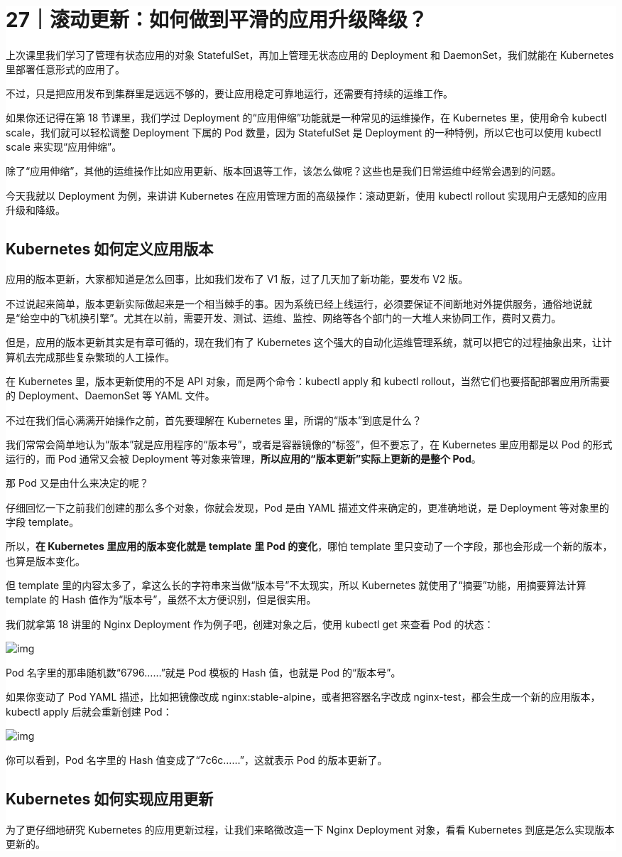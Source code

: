 # 27｜滚动更新：如何做到平滑的应用升级降级？

上次课里我们学习了管理有状态应用的对象 StatefulSet，再加上管理无状态应用的 Deployment 和 DaemonSet，我们就能在 Kubernetes 里部署任意形式的应用了。

不过，只是把应用发布到集群里是远远不够的，要让应用稳定可靠地运行，还需要有持续的运维工作。

如果你还记得在第 18 节课里，我们学过 Deployment 的“应用伸缩”功能就是一种常见的运维操作，在 Kubernetes 里，使用命令 kubectl scale，我们就可以轻松调整 Deployment 下属的 Pod 数量，因为 StatefulSet 是 Deployment 的一种特例，所以它也可以使用 kubectl scale 来实现“应用伸缩”。

除了“应用伸缩”，其他的运维操作比如应用更新、版本回退等工作，该怎么做呢？这些也是我们日常运维中经常会遇到的问题。

今天我就以 Deployment 为例，来讲讲 Kubernetes 在应用管理方面的高级操作：滚动更新，使用 kubectl rollout 实现用户无感知的应用升级和降级。

## Kubernetes 如何定义应用版本

应用的版本更新，大家都知道是怎么回事，比如我们发布了 V1 版，过了几天加了新功能，要发布 V2 版。

不过说起来简单，版本更新实际做起来是一个相当棘手的事。因为系统已经上线运行，必须要保证不间断地对外提供服务，通俗地说就是“给空中的飞机换引擎”。尤其在以前，需要开发、测试、运维、监控、网络等各个部门的一大堆人来协同工作，费时又费力。

但是，应用的版本更新其实是有章可循的，现在我们有了 Kubernetes 这个强大的自动化运维管理系统，就可以把它的过程抽象出来，让计算机去完成那些复杂繁琐的人工操作。

在 Kubernetes 里，版本更新使用的不是 API 对象，而是两个命令：kubectl apply 和 kubectl rollout，当然它们也要搭配部署应用所需要的 Deployment、DaemonSet 等 YAML 文件。

不过在我们信心满满开始操作之前，首先要理解在 Kubernetes 里，所谓的“版本”到底是什么？

我们常常会简单地认为“版本”就是应用程序的“版本号”，或者是容器镜像的“标签”，但不要忘了，在 Kubernetes 里应用都是以 Pod 的形式运行的，而 Pod 通常又会被 Deployment 等对象来管理，**所以应用的“版本更新”实际上更新的是整个 Pod**。

那 Pod 又是由什么来决定的呢？

仔细回忆一下之前我们创建的那么多个对象，你就会发现，Pod 是由 YAML 描述文件来确定的，更准确地说，是 Deployment 等对象里的字段 template。

所以，**在 Kubernetes 里应用的版本变化就是** **template** **里 Pod 的变化**，哪怕 template 里只变动了一个字段，那也会形成一个新的版本，也算是版本变化。

但 template 里的内容太多了，拿这么长的字符串来当做“版本号”不太现实，所以 Kubernetes 就使用了“摘要”功能，用摘要算法计算 template 的 Hash 值作为“版本号”，虽然不太方便识别，但是很实用。

我们就拿第 18 讲里的 Nginx Deployment 作为例子吧，创建对象之后，使用 kubectl get 来查看 Pod 的状态：

![img](https://typora-imagehost-1308499275.cos.ap-shanghai.myqcloud.com/2022-11/67bc5178acde882a57265d6413158a7b.png)

Pod 名字里的那串随机数“6796……”就是 Pod 模板的 Hash 值，也就是 Pod 的“版本号”。

如果你变动了 Pod YAML 描述，比如把镜像改成 nginx:stable-alpine，或者把容器名字改成 nginx-test，都会生成一个新的应用版本，kubectl apply 后就会重新创建 Pod：

![img](https://typora-imagehost-1308499275.cos.ap-shanghai.myqcloud.com/2022-11/15e17760079a03f046aa67f6e34b511e.png)

你可以看到，Pod 名字里的 Hash 值变成了“7c6c……”，这就表示 Pod 的版本更新了。

## Kubernetes 如何实现应用更新

为了更仔细地研究 Kubernetes 的应用更新过程，让我们来略微改造一下 Nginx Deployment 对象，看看 Kubernetes 到底是怎么实现版本更新的。
